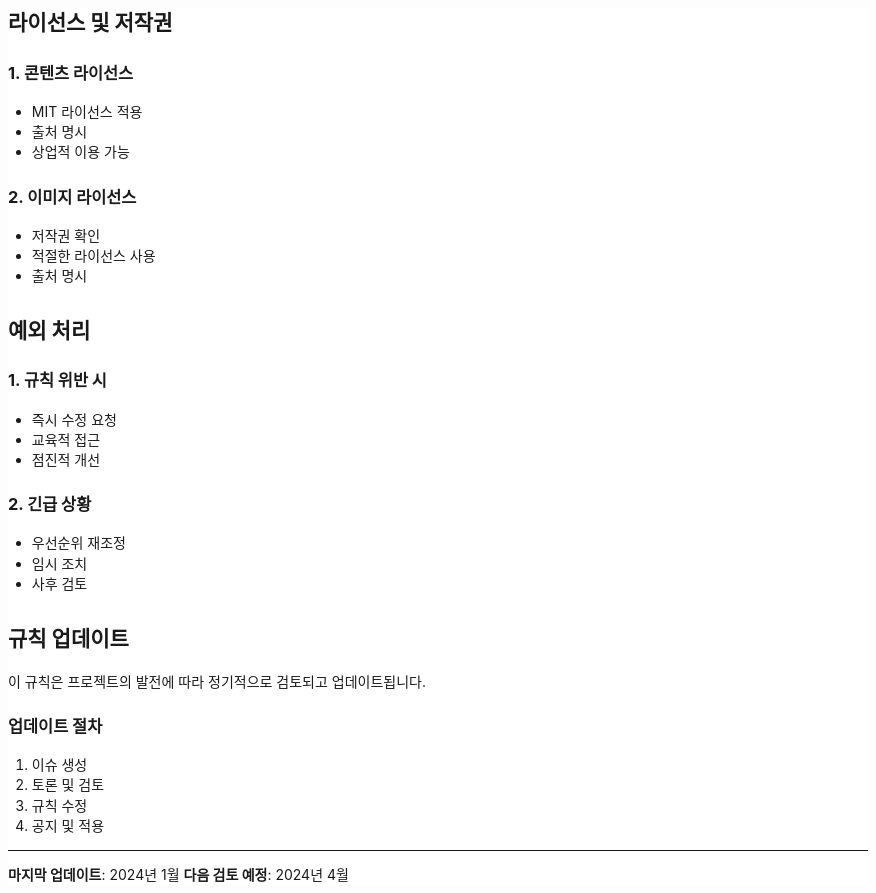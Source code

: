 ## 라이선스 및 저작권

### 1. 콘텐츠 라이선스
- MIT 라이선스 적용
- 출처 명시
- 상업적 이용 가능

### 2. 이미지 라이선스
- 저작권 확인
- 적절한 라이선스 사용
- 출처 명시

## 예외 처리

### 1. 규칙 위반 시
- 즉시 수정 요청
- 교육적 접근
- 점진적 개선

### 2. 긴급 상황
- 우선순위 재조정
- 임시 조치
- 사후 검토

## 규칙 업데이트

이 규칙은 프로젝트의 발전에 따라 정기적으로 검토되고 업데이트됩니다.

### 업데이트 절차
1. 이슈 생성
2. 토론 및 검토
3. 규칙 수정
4. 공지 및 적용

---

**마지막 업데이트**: 2024년 1월
**다음 검토 예정**: 2024년 4월 